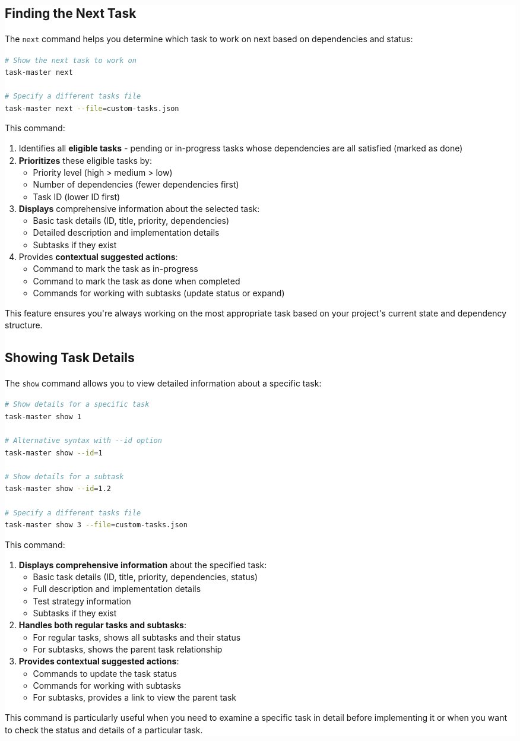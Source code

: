 ## Finding the Next Task

The `next` command helps you determine which task to work on next based on dependencies and status:

```bash
# Show the next task to work on
task-master next

# Specify a different tasks file
task-master next --file=custom-tasks.json
```

This command:

1. Identifies all **eligible tasks** - pending or in-progress tasks whose dependencies are all satisfied (marked as done)
2. **Prioritizes** these eligible tasks by:
   - Priority level (high > medium > low)
   - Number of dependencies (fewer dependencies first)
   - Task ID (lower ID first)
3. **Displays** comprehensive information about the selected task:
   - Basic task details (ID, title, priority, dependencies)
   - Detailed description and implementation details
   - Subtasks if they exist
4. Provides **contextual suggested actions**:
   - Command to mark the task as in-progress
   - Command to mark the task as done when completed
   - Commands for working with subtasks (update status or expand)

This feature ensures you're always working on the most appropriate task based on your project's current state and dependency structure.

## Showing Task Details

The `show` command allows you to view detailed information about a specific task:

```bash
# Show details for a specific task
task-master show 1

# Alternative syntax with --id option
task-master show --id=1

# Show details for a subtask
task-master show --id=1.2

# Specify a different tasks file
task-master show 3 --file=custom-tasks.json
```

This command:

1. **Displays comprehensive information** about the specified task:
   - Basic task details (ID, title, priority, dependencies, status)
   - Full description and implementation details
   - Test strategy information
   - Subtasks if they exist
2. **Handles both regular tasks and subtasks**:
   - For regular tasks, shows all subtasks and their status
   - For subtasks, shows the parent task relationship
3. **Provides contextual suggested actions**:
   - Commands to update the task status
   - Commands for working with subtasks
   - For subtasks, provides a link to view the parent task

This command is particularly useful when you need to examine a specific task in detail before implementing it or when you want to check the status and details of a particular task.
